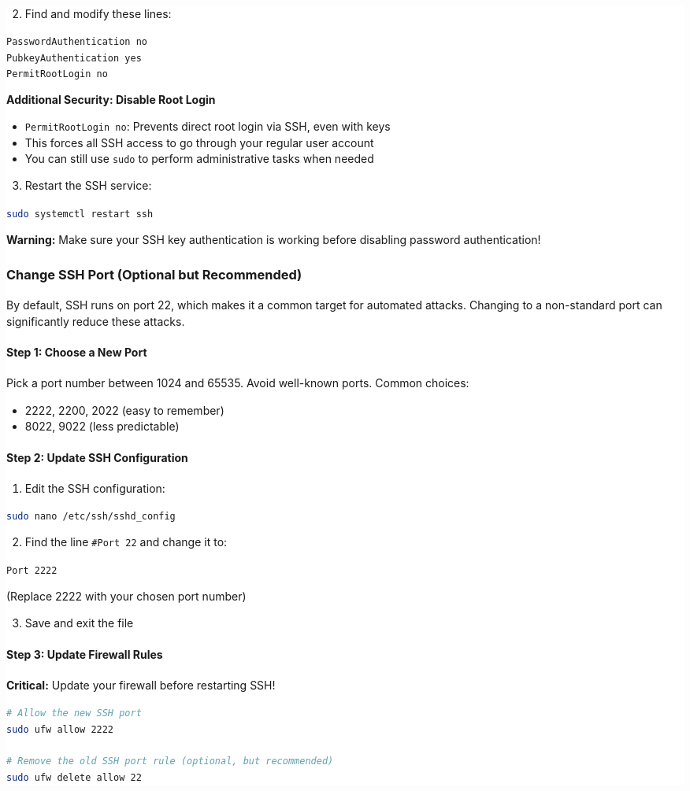 2. Find and modify these lines:
```
PasswordAuthentication no
PubkeyAuthentication yes
PermitRootLogin no
```

**Additional Security: Disable Root Login**
- `PermitRootLogin no`: Prevents direct root login via SSH, even with keys
- This forces all SSH access to go through your regular user account
- You can still use `sudo` to perform administrative tasks when needed

3. Restart the SSH service:
```bash
sudo systemctl restart ssh
```

**Warning:** Make sure your SSH key authentication is working before disabling password authentication!

### Change SSH Port (Optional but Recommended)

By default, SSH runs on port 22, which makes it a common target for automated attacks. Changing to a non-standard port can significantly reduce these attacks.

#### Step 1: Choose a New Port

Pick a port number between 1024 and 65535. Avoid well-known ports. Common choices:
- 2222, 2200, 2022 (easy to remember)
- 8022, 9022 (less predictable)

#### Step 2: Update SSH Configuration

1. Edit the SSH configuration:
```bash
sudo nano /etc/ssh/sshd_config
```

2. Find the line `#Port 22` and change it to:
```
Port 2222
```
(Replace 2222 with your chosen port number)

3. Save and exit the file

#### Step 3: Update Firewall Rules

**Critical:** Update your firewall before restarting SSH!

```bash
# Allow the new SSH port
sudo ufw allow 2222

# Remove the old SSH port rule (optional, but recommended)
sudo ufw delete allow 22
```

